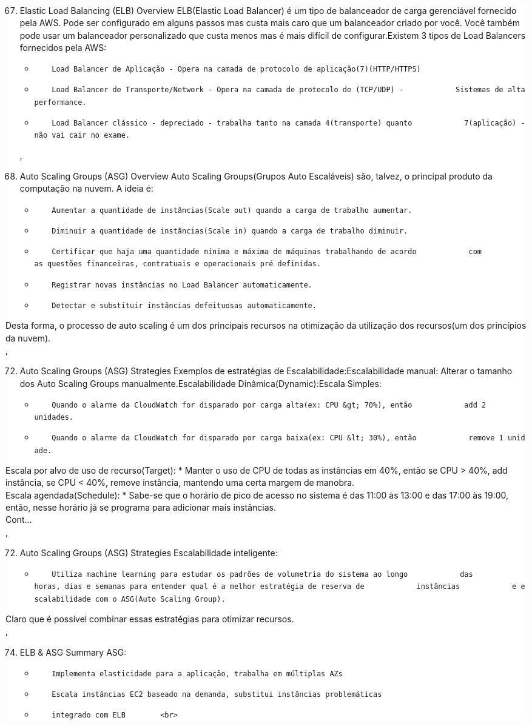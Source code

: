 67. Elastic Load Balancing (ELB) Overview
ELB(Elastic Load Balancer) é um tipo de balanceador de carga gerenciável fornecido pela AWS.    Pode    ser configurado em alguns passos mas custa mais caro que um balanceador criado por você.    Você    também pode usar um balanceador personalizado que custa menos mas é mais difícil de    configurar.Existem 3 tipos de Load Balancers fornecidos pela AWS:
    *         Load Balancer de Aplicação - Opera na camada de protocolo de aplicação(7)(HTTP/HTTPS)            
    *         Load Balancer de Transporte/Network - Opera na camada de protocolo de (TCP/UDP) -            Sistemas de alta performance.    
    *         Load Balancer clássico - depreciado - trabalha tanto na camada 4(transporte) quanto            7(aplicação) - não vai cair no exame.    
                    
    ,
    
70. Auto Scaling Groups (ASG) Overview
Auto Scaling Groups(Grupos Auto Escaláveis) são, talvez, o principal produto da computação na    nuvem. A ideia é:
    *         Aumentar a quantidade de instâncias(Scale out) quando a carga de trabalho aumentar.            
    *         Diminuir a quantidade de instâncias(Scale in) quando a carga de trabalho diminuir.            
    *         Certificar que haja uma quantidade mínima e máxima de máquinas trabalhando de acordo            com            as questões financeiras, contratuais e operacionais pré definidas.    
    *         Registrar novas instâncias no Load Balancer automaticamente.    
    *         Detectar e substituir instâncias defeituosas automaticamente.    
Desta forma, o processo de auto scaling é um dos principais recursos na otimização da    utilização    dos recursos(um dos princípios da nuvem).                    
    ,
    
72. Auto Scaling Groups (ASG) Strategies
Exemplos de estratégias de Escalabilidade:Escalabilidade manual: Alterar o tamanho dos Auto Scaling Groups manualmente.Escalabilidade Dinâmica(Dynamic):Escala Simples:
    *         Quando o alarme da CloudWatch for disparado por carga alta(ex: CPU &gt; 70%), então            add 2            unidades.    
    *         Quando o alarme da CloudWatch for disparado por carga baixa(ex: CPU &lt; 30%), então            remove 1 unidade.    
Escala por alvo de uso de recurso(Target):
    *         Manter o uso de CPU&nbsp;de todas as instâncias em 40%, então se CPU &gt; 40%, add            instância, se CPU &lt; 40%, remove instância, mantendo uma certa margem de manobra.            
Escala agendada(Schedule):
    *         Sabe-se que o horário de pico de acesso no sistema é das 11:00 às 13:00 e das 17:00            às            19:00, então, nesse horário já se programa para adicionar mais instâncias.    
Cont...                    
    ,
    
72. Auto Scaling Groups (ASG) Strategies
Escalabilidade inteligente:
    *         Utiliza machine learning para estudar os padrões de volumetria do sistema ao longo            das            horas, dias e semanas para entender qual é a melhor estratégia de reserva de            instâncias            e escalabilidade com o ASG(Auto Scaling Group).    
Claro que é possível combinar essas estratégias para otimizar recursos.                    
    ,
    
74. ELB & ASG Summary
ASG:
    *         Implementa elasticidade para a aplicação, trabalha em múltiplas AZs    
    *         Escala instâncias EC2 baseado na demanda, substitui instâncias problemáticas    
    *         integrado com ELB        <br>    
                    